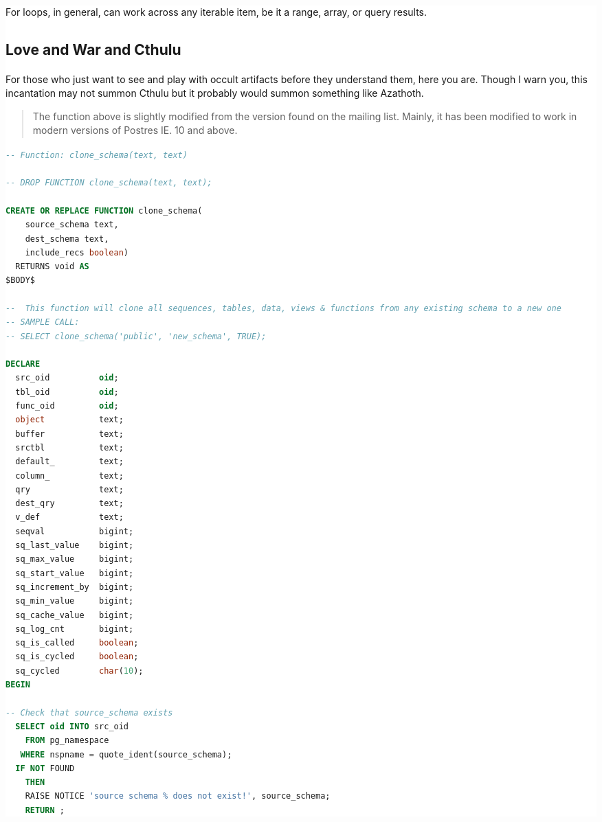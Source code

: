 For loops, in general, can work across any iterable item, be it a range,
array, or query results.

## Love and War and Cthulu

For those who just want to see and play with occult artifacts before
they understand them, here you are. Though I warn you, this incantation
may not summon Cthulu but it probably would summon something like
Azathoth.

> The function above is slightly modified from the version found on the
> mailing list. Mainly, it has been modified to work in modern versions
> of Postres IE. 10 and above.

``` sql
-- Function: clone_schema(text, text)

-- DROP FUNCTION clone_schema(text, text);

CREATE OR REPLACE FUNCTION clone_schema(
    source_schema text,
    dest_schema text,
    include_recs boolean)
  RETURNS void AS
$BODY$

--  This function will clone all sequences, tables, data, views & functions from any existing schema to a new one
-- SAMPLE CALL:
-- SELECT clone_schema('public', 'new_schema', TRUE);

DECLARE
  src_oid          oid;
  tbl_oid          oid;
  func_oid         oid;
  object           text;
  buffer           text;
  srctbl           text;
  default_         text;
  column_          text;
  qry              text;
  dest_qry         text;
  v_def            text;
  seqval           bigint;
  sq_last_value    bigint;
  sq_max_value     bigint;
  sq_start_value   bigint;
  sq_increment_by  bigint;
  sq_min_value     bigint;
  sq_cache_value   bigint;
  sq_log_cnt       bigint;
  sq_is_called     boolean;
  sq_is_cycled     boolean;
  sq_cycled        char(10);
BEGIN

-- Check that source_schema exists
  SELECT oid INTO src_oid
    FROM pg_namespace
   WHERE nspname = quote_ident(source_schema);
  IF NOT FOUND
    THEN 
    RAISE NOTICE 'source schema % does not exist!', source_schema;
    RETURN ;
```